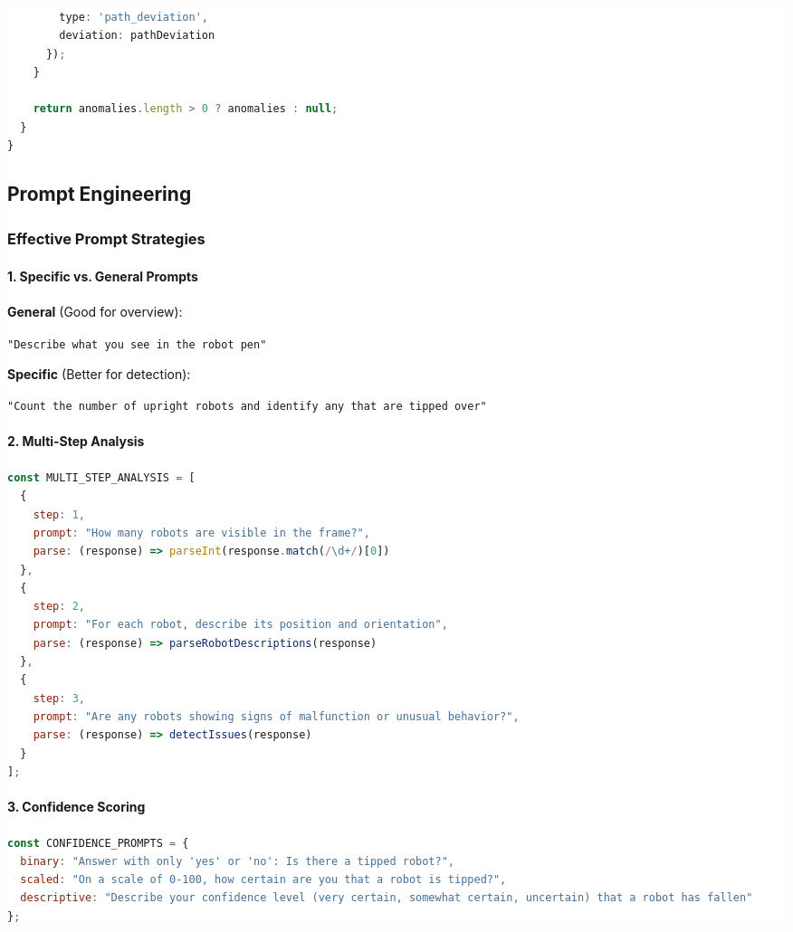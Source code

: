 ```javascript
        type: 'path_deviation',
        deviation: pathDeviation
      });
    }
    
    return anomalies.length > 0 ? anomalies : null;
  }
}
```

## Prompt Engineering

### Effective Prompt Strategies

#### 1. Specific vs. General Prompts

**General** (Good for overview):
```
"Describe what you see in the robot pen"
```

**Specific** (Better for detection):
```
"Count the number of upright robots and identify any that are tipped over"
```

#### 2. Multi-Step Analysis

```javascript
const MULTI_STEP_ANALYSIS = [
  {
    step: 1,
    prompt: "How many robots are visible in the frame?",
    parse: (response) => parseInt(response.match(/\d+/)[0])
  },
  {
    step: 2,
    prompt: "For each robot, describe its position and orientation",
    parse: (response) => parseRobotDescriptions(response)
  },
  {
    step: 3,
    prompt: "Are any robots showing signs of malfunction or unusual behavior?",
    parse: (response) => detectIssues(response)
  }
];
```

#### 3. Confidence Scoring

```javascript
const CONFIDENCE_PROMPTS = {
  binary: "Answer with only 'yes' or 'no': Is there a tipped robot?",
  scaled: "On a scale of 0-100, how certain are you that a robot is tipped?",
  descriptive: "Describe your confidence level (very certain, somewhat certain, uncertain) that a robot has fallen"
};
```
